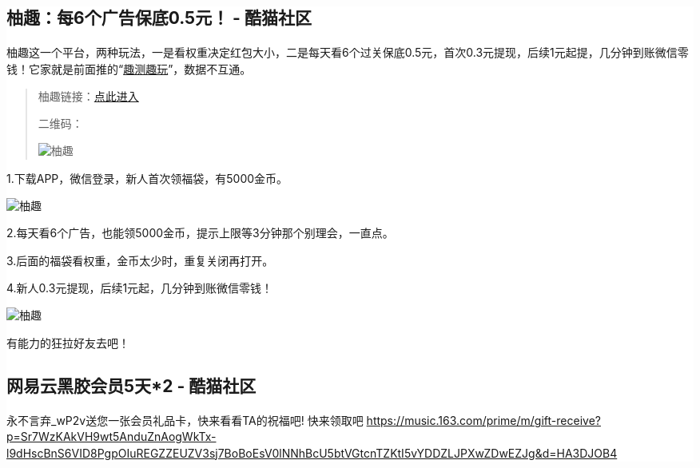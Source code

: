 ## 柚趣：每6个广告保底0.5元！ - 酷猫社区
<p>柚趣这一个平台，两种玩法，一是看权重决定红包大小，二是每天看6个过关保底0.5元，首次0.3元提现，后续1元起提，几分钟到账微信零钱！它家就是前面推的“<a href="https://www.mf927.com/post/7946.html" target="_blank">趣测趣玩</a>”，数据不互通。</p>
<blockquote>
 <p style="text-align: left;">柚趣链接：<a href="http://qcqwfast-006.oss-cn-shenzhen.aliyuncs.com/#/pages/index/index?ucode=72941506&amp;app_name=youqu" target="_blank">点此进入</a></p>
 <p style="text-align: left;">二维码：</p>
 <p style="text-align: center;"></p><div class="el-image"><img class="m_1927_biaoqing" src="https://image.smallfawn.work/?url=https://www.mf927.com/zb_users/upload/2024/10/202410181729220061897916.png" title="柚趣" alt="柚趣" width="200" height="200" style="width: 200px; height: 200px;" referrerpolicy="no-referrer"></div><p></p>
</blockquote>
<p>1.下载APP，微信登录，新人首次领福袋，有5000金币。</p>
<p style="text-align: center;"></p><div class="el-image"><img class="m_1927_biaoqing" src="https://image.smallfawn.work/?url=https://www.mf927.com/zb_users/upload/2024/10/202410181729220131749324.jpg" title="柚趣" alt="柚趣" width="243" height="468" style="width: 243px; height: 468px;" referrerpolicy="no-referrer"></div><p></p>
<p>2.每天看6个广告，也能领5000金币，提示上限等3分钟那个别理会，一直点。</p>
<p>3.后面的福袋看权重，金币太少时，重复关闭再打开。</p>
<p>4.新人0.3元提现，后续1元起，几分钟到账微信零钱！</p>
<p style="text-align: center;"></p><div class="el-image"><img class="m_1927_biaoqing" src="https://image.smallfawn.work/?url=https://www.mf927.com/zb_users/upload/2024/10/202410181729220366461212.jpg" title="柚趣" alt="柚趣" width="245" height="221" style="width: 245px; height: 221px;" referrerpolicy="no-referrer"></div><p></p>
<p>有能力的狂拉好友去吧！</p>

## 网易云黑胶会员5天*2 - 酷猫社区
<p>永不言弃_wP2v送您一张会员礼品卡，快来看看TA的祝福吧! 快来领取吧 <a href="https://music.163.com/prime/m/gift-receive?p=Sr7WzKAkVH9wt5AnduZnAogWkTx-l9dHscBnS6VID8PgpOIuREGZZEUZV3sj7BoBoEsV0lNNhBcU5btVGtcnTZKtI5vYDDZLJPXwZDwEZJg&amp;d=HA3DJOB4">https://music.163.com/prime/m/gift-receive?p=Sr7WzKAkVH9wt5AnduZnAogWkTx-l9dHscBnS6VID8PgpOIuREGZZEUZV3sj7BoBoEsV0lNNhBcU5btVGtcnTZKtI5vYDDZLJPXwZDwEZJg&amp;d=HA3DJOB4</a></p>


